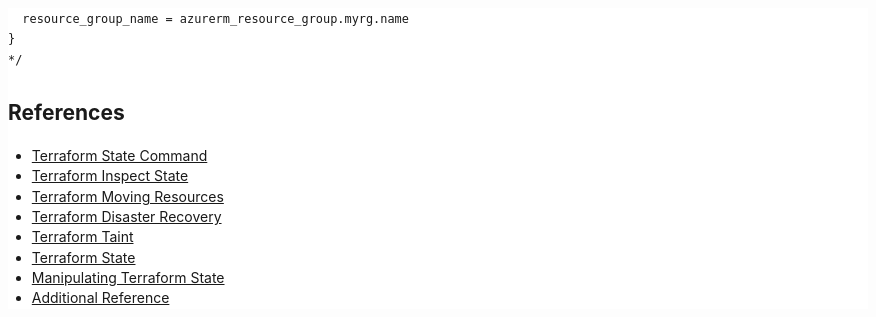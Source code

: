 ```t
  resource_group_name = azurerm_resource_group.myrg.name  
}
*/  
```

## References
- [Terraform State Command](https://www.terraform.io/docs/cli/commands/state/index.html)
- [Terraform Inspect State](https://www.terraform.io/docs/cli/state/inspect.html)
- [Terraform Moving Resources](https://www.terraform.io/docs/cli/state/move.html)
- [Terraform Disaster Recovery](https://www.terraform.io/docs/cli/state/recover.html)
- [Terraform Taint](https://www.terraform.io/docs/cli/state/taint.html)
- [Terraform State](https://www.terraform.io/docs/language/state/index.html)
- [Manipulating Terraform State](https://www.terraform.io/docs/cli/state/index.html)
- [Additional Reference](https://www.hashicorp.com/blog/detecting-and-managing-drift-with-terraform)

